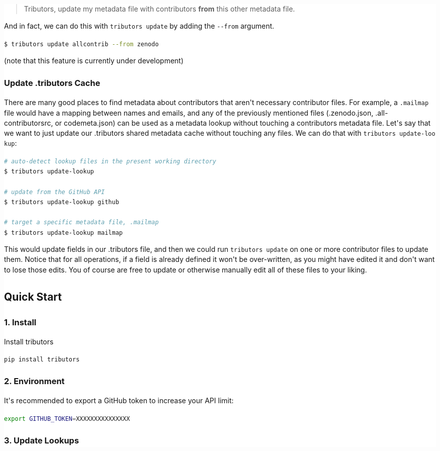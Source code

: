 > Tributors, update my metadata file with contributors __from__ this other metadata file.

And in fact, we can do this with `tributors update` by adding the `--from` argument.

```bash
$ tributors update allcontrib --from zenodo
```

(note that this feature is currently under development)

### Update .tributors Cache

There are many good places to find metadata about contributors that aren't necessary
contributor files. For example, a `.mailmap` file would have a mapping between names
and emails, and any of the previously mentioned files (.zenodo.json, .all-contributorsrc,
or codemeta.json) can be used as a metadata lookup without touching a contributors
metadata file. Let's say that we want to just update our .tributors shared metadata
cache without touching any files. We can do that with `tributors update-lookup`:

```bash
# auto-detect lookup files in the present working directory
$ tributors update-lookup

# update from the GitHub API
$ tributors update-lookup github

# target a specific metadata file, .mailmap
$ tributors update-lookup mailmap
```

This would update fields in our .tributors file, and then we could run `tributors update`
on one or more contributor files to update them. Notice that for all operations,
if a field is already defined it won't be over-written, as you might have edited
it and don't want to lose those edits. You of course are free to update or otherwise
manually edit all of these files to your liking.


## Quick Start

### 1. Install
Install tributors

```bash
pip install tributors
```

### 2. Environment

It's recommended to export a GitHub token to increase your API limit:

```bash
export GITHUB_TOKEN=XXXXXXXXXXXXXXX
```

### 3. Update Lookups

